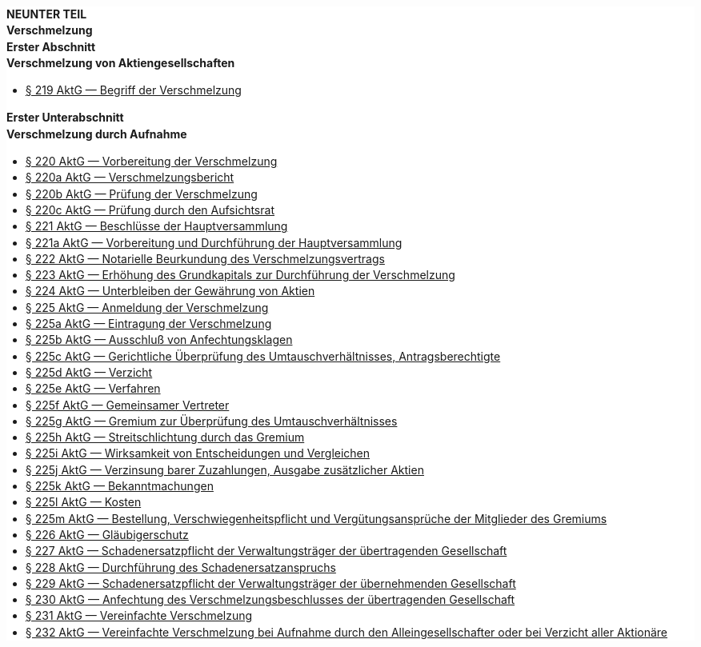 **NEUNTER TEIL**  
**Verschmelzung**  
**Erster Abschnitt**  
**Verschmelzung von Aktiengesellschaften**  
* [§ 219 AktG — Begriff der Verschmelzung](#-219-aktg--begriff-der-verschmelzung)

**Erster Unterabschnitt**  
**Verschmelzung durch Aufnahme**  
* [§ 220 AktG — Vorbereitung der Verschmelzung](#-220-aktg--vorbereitung-der-verschmelzung)  
* [§ 220a AktG — Verschmelzungsbericht](#-220a-aktg--verschmelzungsbericht)  
* [§ 220b AktG — Prüfung der Verschmelzung](#-220b-aktg--prüfung-der-verschmelzung)  
* [§ 220c AktG — Prüfung durch den Aufsichtsrat](#-220c-aktg--prüfung-durch-den-aufsichtsrat)  
* [§ 221 AktG — Beschlüsse der Hauptversammlung](#-221-aktg--beschlüsse-der-hauptversammlung)  
* [§ 221a AktG — Vorbereitung und Durchführung der Hauptversammlung](#-221a-aktg--vorbereitung-und-durchführung-der-hauptversammlung)  
* [§ 222 AktG — Notarielle Beurkundung des Verschmelzungsvertrags](#-222-aktg--notarielle-beurkundung-des-verschmelzungsvertrags)  
* [§ 223 AktG — Erhöhung des Grundkapitals zur Durchführung der Verschmelzung](#-223-aktg--erhöhung-des-grundkapitals-zur-durchführung-der-verschmelzung)  
* [§ 224 AktG — Unterbleiben der Gewährung von Aktien](#-224-aktg--unterbleiben-der-gewährung-von-aktien)  
* [§ 225 AktG — Anmeldung der Verschmelzung](#-225-aktg--anmeldung-der-verschmelzung)  
* [§ 225a AktG — Eintragung der Verschmelzung](#-225a-aktg--eintragung-der-verschmelzung)  
* [§ 225b AktG — Ausschluß von Anfechtungsklagen](#-225b-aktg--ausschluß-von-anfechtungsklagen)  
* [§ 225c AktG — Gerichtliche Überprüfung des Umtauschverhältnisses, Antragsberechtigte](#-225c-aktg--gerichtliche-überprüfung-des-umtauschverhältnisses-antragsberechtigte)  
* [§ 225d AktG — Verzicht](#-225d-aktg--verzicht)  
* [§ 225e AktG — Verfahren](#-225e-aktg--verfahren)  
* [§ 225f AktG — Gemeinsamer Vertreter](#-225f-aktg--gemeinsamer-vertreter)  
* [§ 225g AktG — Gremium zur Überprüfung des Umtauschverhältnisses](#-225g-aktg--gremium-zur-überprüfung-des-umtauschverhältnisses)  
* [§ 225h AktG — Streitschlichtung durch das Gremium](#-225h-aktg--streitschlichtung-durch-das-gremium)  
* [§ 225i AktG — Wirksamkeit von Entscheidungen und Vergleichen](#-225i-aktg--wirksamkeit-von-entscheidungen-und-vergleichen)  
* [§ 225j AktG — Verzinsung barer Zuzahlungen, Ausgabe zusätzlicher Aktien](#-225j-aktg--verzinsung-barer-zuzahlungen-ausgabe-zusätzlicher-aktien)  
* [§ 225k AktG — Bekanntmachungen](#-225k-aktg--bekanntmachungen)  
* [§ 225l AktG — Kosten](#-225l-aktg--kosten)  
* [§ 225m AktG — Bestellung, Verschwiegenheitspflicht und Vergütungsansprüche der Mitglieder des Gremiums](#-225m-aktg--bestellung-verschwiegenheitspflicht-und-vergütungsansprüche-der-mitglieder-des-gremiums)  
* [§ 226 AktG — Gläubigerschutz](#-226-aktg--gläubigerschutz)  
* [§ 227 AktG — Schadenersatzpflicht der Verwaltungsträger der übertragenden Gesellschaft](#-227-aktg--schadenersatzpflicht-der-verwaltungsträger-der-übertragenden-gesellschaft)  
* [§ 228 AktG — Durchführung des Schadenersatzanspruchs](#-228-aktg--durchführung-des-schadenersatzanspruchs)  
* [§ 229 AktG — Schadenersatzpflicht der Verwaltungsträger der übernehmenden Gesellschaft](#-229-aktg--schadenersatzpflicht-der-verwaltungsträger-der-übernehmenden-gesellschaft)  
* [§ 230 AktG — Anfechtung des Verschmelzungsbeschlusses der übertragenden Gesellschaft](#-230-aktg--anfechtung-des-verschmelzungsbeschlusses-der-übertragenden-gesellschaft)  
* [§ 231 AktG — Vereinfachte Verschmelzung](#-231-aktg--vereinfachte-verschmelzung)  
* [§ 232 AktG — Vereinfachte Verschmelzung bei Aufnahme durch den Alleingesellschafter oder bei Verzicht aller Aktionäre](#-232-aktg--vereinfachte-verschmelzung-bei-aufnahme-durch-den-alleingesellschafter-oder-bei-verzicht-aller-aktionäre)
